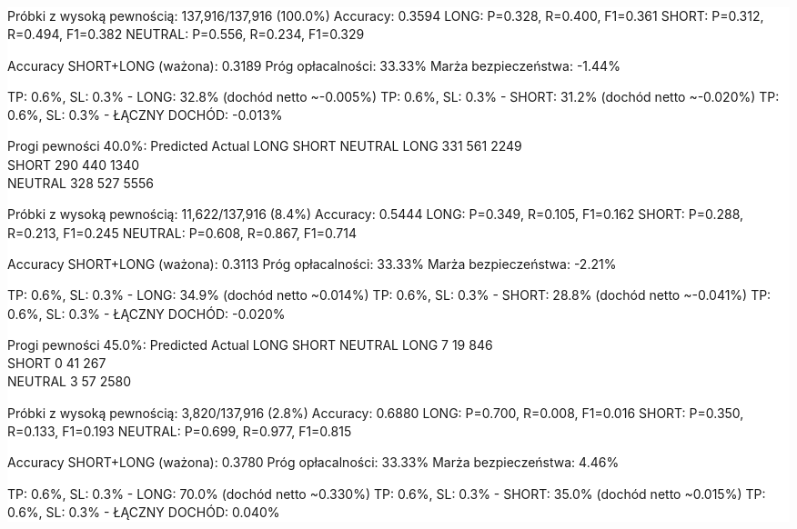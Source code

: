 Próbki z wysoką pewnością: 137,916/137,916 (100.0%)
Accuracy: 0.3594
LONG: P=0.328, R=0.400, F1=0.361
SHORT: P=0.312, R=0.494, F1=0.382
NEUTRAL: P=0.556, R=0.234, F1=0.329

Accuracy SHORT+LONG (ważona): 0.3189
Próg opłacalności: 33.33%
Marża bezpieczeństwa: -1.44%

TP: 0.6%, SL: 0.3% - LONG: 32.8% (dochód netto ~-0.005%)
TP: 0.6%, SL: 0.3% - SHORT: 31.2% (dochód netto ~-0.020%)
TP: 0.6%, SL: 0.3% - ŁĄCZNY DOCHÓD: -0.013%

Progi pewności 40.0%:
Predicted
Actual    LONG  SHORT  NEUTRAL
LONG      331    561    2249  
SHORT     290    440    1340  
NEUTRAL   328    527    5556  

Próbki z wysoką pewnością: 11,622/137,916 (8.4%)
Accuracy: 0.5444
LONG: P=0.349, R=0.105, F1=0.162
SHORT: P=0.288, R=0.213, F1=0.245
NEUTRAL: P=0.608, R=0.867, F1=0.714

Accuracy SHORT+LONG (ważona): 0.3113
Próg opłacalności: 33.33%
Marża bezpieczeństwa: -2.21%

TP: 0.6%, SL: 0.3% - LONG: 34.9% (dochód netto ~0.014%)
TP: 0.6%, SL: 0.3% - SHORT: 28.8% (dochód netto ~-0.041%)
TP: 0.6%, SL: 0.3% - ŁĄCZNY DOCHÓD: -0.020%

Progi pewności 45.0%:
Predicted
Actual    LONG  SHORT  NEUTRAL
LONG      7      19     846   
SHORT     0      41     267   
NEUTRAL   3      57     2580  

Próbki z wysoką pewnością: 3,820/137,916 (2.8%)
Accuracy: 0.6880
LONG: P=0.700, R=0.008, F1=0.016
SHORT: P=0.350, R=0.133, F1=0.193
NEUTRAL: P=0.699, R=0.977, F1=0.815

Accuracy SHORT+LONG (ważona): 0.3780
Próg opłacalności: 33.33%
Marża bezpieczeństwa: 4.46%

TP: 0.6%, SL: 0.3% - LONG: 70.0% (dochód netto ~0.330%)
TP: 0.6%, SL: 0.3% - SHORT: 35.0% (dochód netto ~0.015%)
TP: 0.6%, SL: 0.3% - ŁĄCZNY DOCHÓD: 0.040%
